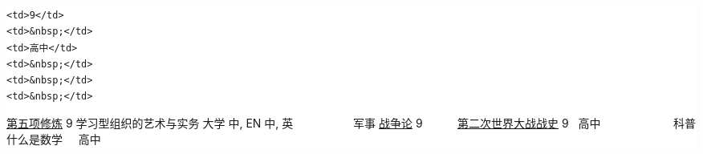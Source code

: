     <td>9</td>
    <td>&nbsp;</td>
    <td>高中</td>
    <td>&nbsp;</td>
    <td>&nbsp;</td>
    <td>&nbsp;</td>
  </tr>
  <tr>
    <td><a href="http://book.douban.com/subject/1045862/">第五项修炼</a></td>
    <td>9</td>
    <td>学习型组织的艺术与实务</td>
    <td>大学</td>
    <td>中, EN</td>
    <td>中, 英</td>
    <td>&nbsp;</td>
  </tr>
  <tr>
    <td align="center" valign="middle">&nbsp;</td>
    <td>&nbsp;</td>
    <td>&nbsp;</td>
    <td>&nbsp;</td>
    <td>&nbsp;</td>
    <td>&nbsp;</td>
    <td>&nbsp;</td>
    <td>&nbsp;</td>
  </tr>
  <tr>
    <td rowspan="2" align="center" valign="middle">军事</td>
    <td><a href="http://book.douban.com/subject/1002958/">战争论</a></td>
    <td>9</td>
    <td>&nbsp;</td>
    <td>&nbsp;</td>
    <td>&nbsp;</td>
    <td>&nbsp;</td>
    <td>&nbsp;</td>
  </tr>
  <tr>
    <td><a href="http://book.douban.com/subject/3610090/">第二次世界大战战史</a></td>
    <td>9</td>
    <td>&nbsp;</td>
    <td>高中</td>
    <td>&nbsp;</td>
    <td>&nbsp;</td>
    <td>&nbsp;</td>
  </tr>
  <tr>
    <td align="center" valign="middle">&nbsp;</td>
    <td>&nbsp;</td>
    <td>&nbsp;</td>
    <td>&nbsp;</td>
    <td>&nbsp;</td>
    <td>&nbsp;</td>
    <td>&nbsp;</td>
    <td>&nbsp;</td>
  </tr>
  <tr>
    <td rowspan="11" align="center" valign="middle">科普</td>
    <td>什么是数学</td>
    <td>&nbsp;</td>
    <td>&nbsp;</td>
    <td>高中</td>
    <td>&nbsp;</td>
    <td>&nbsp;</td>
    <td>&nbsp;</td>